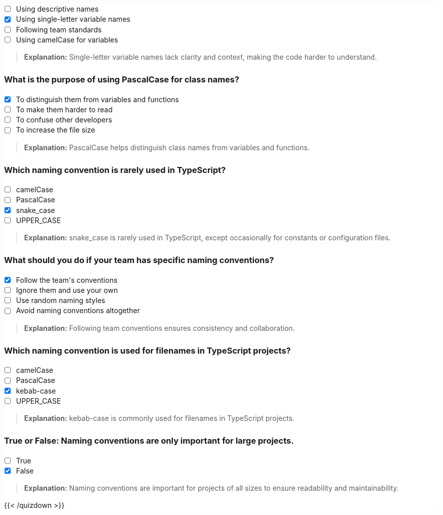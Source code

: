 - [ ] Using descriptive names
- [x] Using single-letter variable names
- [ ] Following team standards
- [ ] Using camelCase for variables

> **Explanation:** Single-letter variable names lack clarity and context, making the code harder to understand.

### What is the purpose of using PascalCase for class names?

- [x] To distinguish them from variables and functions
- [ ] To make them harder to read
- [ ] To confuse other developers
- [ ] To increase the file size

> **Explanation:** PascalCase helps distinguish class names from variables and functions.

### Which naming convention is rarely used in TypeScript?

- [ ] camelCase
- [ ] PascalCase
- [x] snake_case
- [ ] UPPER_CASE

> **Explanation:** snake_case is rarely used in TypeScript, except occasionally for constants or configuration files.

### What should you do if your team has specific naming conventions?

- [x] Follow the team's conventions
- [ ] Ignore them and use your own
- [ ] Use random naming styles
- [ ] Avoid naming conventions altogether

> **Explanation:** Following team conventions ensures consistency and collaboration.

### Which naming convention is used for filenames in TypeScript projects?

- [ ] camelCase
- [ ] PascalCase
- [x] kebab-case
- [ ] UPPER_CASE

> **Explanation:** kebab-case is commonly used for filenames in TypeScript projects.

### True or False: Naming conventions are only important for large projects.

- [ ] True
- [x] False

> **Explanation:** Naming conventions are important for projects of all sizes to ensure readability and maintainability.

{{< /quizdown >}}
